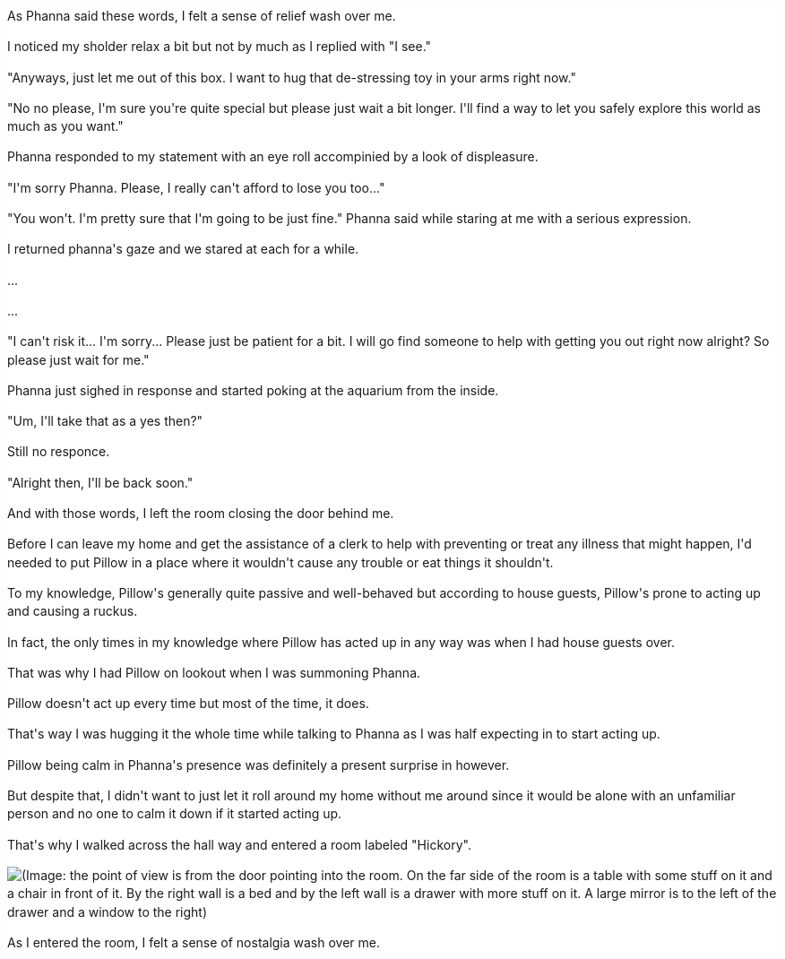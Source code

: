 As Phanna said these words, I felt a sense of relief wash over me. 

I noticed my sholder relax a bit but not by much as I replied with "I see."

"Anyways, just let me out of this box. I want to hug that de-stressing toy in your arms right now."

"No no please, I'm sure you're quite special but please just wait a bit longer. I'll find a way to let you safely explore this world as much as you want."

Phanna responded to my statement with an eye roll accompinied by a look of displeasure. 

"I'm sorry Phanna. Please, I really can't afford to lose you too..."

"You won't. I'm pretty sure that I'm going to be just fine." Phanna said while staring at me with a serious expression.

I returned phanna's gaze and we stared at each for a while.

...

...

"I can't risk it... I'm sorry... Please just be patient for a bit. I will go find someone to help with getting you out right now alright? So please just wait for me."

Phanna just sighed in response and started poking at the aquarium from the inside.

"Um, I'll take that as a yes then?"

Still no responce.

"Alright then, I'll be back soon."

And with those words, I left the room closing the door behind me.

Before I can leave my home and get the assistance of a clerk to help with preventing or treat any illness that might happen, I'd needed to put Pillow in a place where it wouldn't cause any trouble or eat things it shouldn't.

To my knowledge, Pillow's generally quite passive and well-behaved but according to house guests, Pillow's prone to acting up and causing a ruckus. 

In fact, the only times in my knowledge where Pillow has acted up in any way was when I had house guests over. 

That was why I had Pillow on lookout when I was summoning Phanna.

Pillow doesn't act up every time but most of the time, it does.

That's way I was hugging it the whole time while talking to Phanna as I was half expecting in to start acting up.

Pillow being calm in Phanna's presence was definitely a present surprise in however.

But despite that, I didn't want to just let it roll around my home without me around since it would be alone with an unfamiliar person and no one to calm it down if it started acting up.

That's why I walked across the hall way and entered a room labeled "Hickory".

<img src="~" width="600px" height="250px" alt="(Image: the point of view is from the door pointing into the room. On the far side of the room is a table with some stuff on it and a chair in front of it. By the right wall is a bed and by the left wall is a drawer with more stuff on it. A large mirror is to the left of the drawer and a window to the right)"/>

As I entered the room, I felt a sense of nostalgia wash over me.
